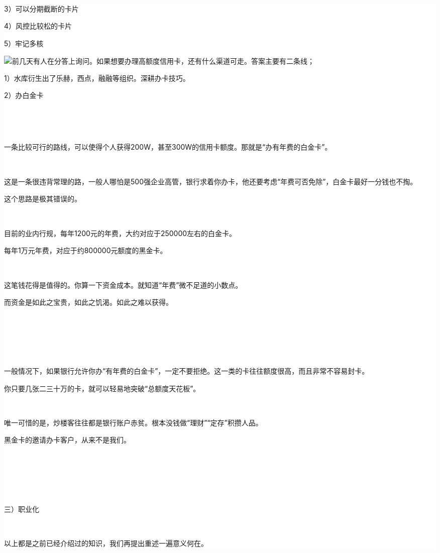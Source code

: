 3）可以分期截断的卡片

4）风控比较松的卡片

5）牢记多核



<img data-s="300,640" data-type="png" src="http://mmbiz.qpic.cn/mmbiz_png/Ok4hZ0tV6r5iagicKrrFw7gahnypg2fRtpVLuqzakibfwSgictRQNjKH7KuUFepUfMuZRqcPC7NO8KLZ2NYn8LuWLQ/0?wx_fmt=png" data-ratio="1.7777777777777777" data-w="720"/>前几天有人在分答上询问。如果想要办理高额度信用卡，还有什么渠道可走。答案主要有二条线；

1）水库衍生出了乐赫，西点，融融等组织。深耕办卡技巧。

2）办白金卡

&nbsp;

&nbsp;

一条比较可行的路线，可以使得个人获得200W，甚至300W的信用卡额度。那就是“办有年费的白金卡”。

&nbsp;

这是一条很违背常理的路，一般人哪怕是500强企业高管，银行求着你办卡，他还要考虑“年费可否免除”，白金卡最好一分钱也不掏。

这个思路是极其错误的。

&nbsp;

目前的业内行规，每年1200元的年费，大约对应于250000左右的白金卡。

每年1万元年费，对应于约800000元额度的黑金卡。

&nbsp;

这笔钱花得是值得的。你算一下资金成本。就知道“年费”微不足道的小数点。

而资金是如此之宝贵，如此之饥渴。如此之难以获得。

&nbsp;

&nbsp;

&nbsp;

一般情况下，如果银行允许你办“有年费的白金卡”，一定不要拒绝。这一类的卡往往额度很高，而且非常不容易封卡。

你只要几张二三十万的卡，就可以轻易地突破“总额度天花板”。

&nbsp;

唯一可惜的是，炒楼客往往都是银行账户赤贫。根本没钱做“理财”“定存”积攒人品。

黑金卡的邀请办卡客户，从来不是我们。

&nbsp;

&nbsp;

&nbsp;

三）职业化

&nbsp;

以上都是之前已经介绍过的知识，我们再提出重述一遍意义何在。
